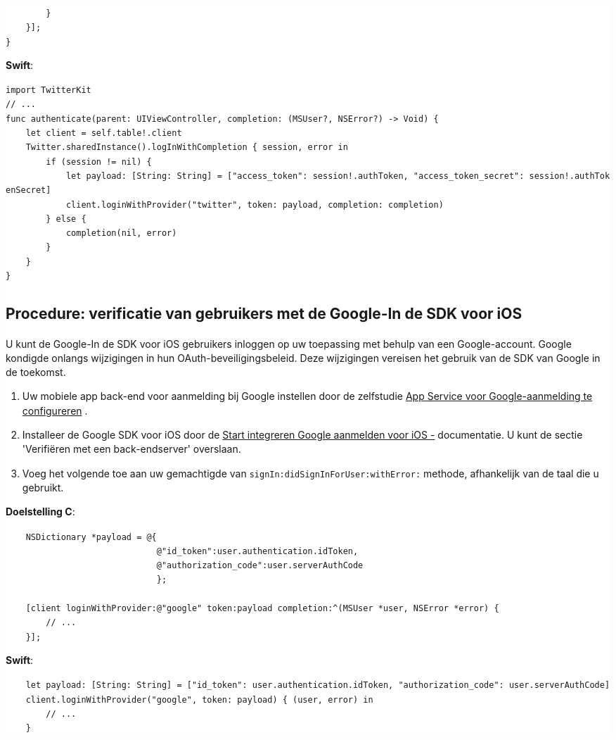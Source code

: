             }
        }];
    }

**Swift**:

    import TwitterKit
    // ...
    func authenticate(parent: UIViewController, completion: (MSUser?, NSError?) -> Void) {
        let client = self.table!.client
        Twitter.sharedInstance().logInWithCompletion { session, error in
            if (session != nil) {
                let payload: [String: String] = ["access_token": session!.authToken, "access_token_secret": session!.authTokenSecret]
                client.loginWithProvider("twitter", token: payload, completion: completion)
            } else {
                completion(nil, error)
            }
        }
    }

## <a name="google-sdk"></a>Procedure: verificatie van gebruikers met de Google-In de SDK voor iOS

U kunt de Google-In de SDK voor iOS gebruikers inloggen op uw toepassing met behulp van een Google-account.  Google kondigde onlangs wijzigingen in hun OAuth-beveiligingsbeleid.  Deze wijzigingen vereisen het gebruik van de SDK van Google in de toekomst.

1. Uw mobiele app back-end voor aanmelding bij Google instellen door de zelfstudie [App Service voor Google-aanmelding te configureren](app-service-mobile-how-to-configure-google-authentication.md) .

2. Installeer de Google SDK voor iOS door de [Start integreren Google aanmelden voor iOS -](https://developers.google.com/identity/sign-in/ios/start-integrating) documentatie. U kunt de sectie 'Verifiëren met een back-endserver' overslaan.

3. Voeg het volgende toe aan uw gemachtigde van `signIn:didSignInForUser:withError:` methode, afhankelijk van de taal die u gebruikt.

**Doelstelling C**:

        NSDictionary *payload = @{
                                  @"id_token":user.authentication.idToken,
                                  @"authorization_code":user.serverAuthCode
                                  };
        
        [client loginWithProvider:@"google" token:payload completion:^(MSUser *user, NSError *error) {
            // ...
        }];

**Swift**:

        let payload: [String: String] = ["id_token": user.authentication.idToken, "authorization_code": user.serverAuthCode]
        client.loginWithProvider("google", token: payload) { (user, error) in
            // ...
        }


[What is Mobile Services]: #what-is
[Concepts]: #concepts
[Setup and Prerequisites]: #Setup
[How to: Create the Mobile Services client]: #create-client
[How to: Create a table reference]: #table-reference
[How to: Query data from a mobile service]: #querying
[Filter returned data]: #filtering
[Sort returned data]: #sorting
[Return data in pages]: #paging
[Select specific columns]: #selecting
[How to: Bind data to the user interface]: #binding
[How to: Insert data into a mobile service]: #inserting
[How to: Modify data in a mobile service]: #modifying
[How to: Authenticate users]: #authentication
[Cache authentication tokens]: #caching-tokens
[How to: Upload images and large files]: #blobs
[How to: Handle errors]: #errors
[How to: Design unit tests]: #unit-testing
[How to: Customize the client]: #customizing
[Customize request headers]: #custom-headers
[Customize data type serialization]: #custom-serialization
[Next Steps]: #next-steps
[How to: Use MSQuery]: #query-object
[Azure mobiele Apps Quick Start]: app-service-mobile-ios-get-started.md
[Add Mobile Services to Existing App]: /develop/mobile/tutorials/get-started-data
[Get started with Mobile Services]: /develop/mobile/tutorials/get-started-ios
[Validate and modify data in Mobile Services by using server scripts]: /develop/mobile/tutorials/validate-modify-and-augment-data-ios
[Mobile Services SDK]: https://go.microsoft.com/fwLink/p/?LinkID=266533
[Authentication]: /develop/mobile/tutorials/get-started-with-users-ios
[iOS SDK]: https://developer.apple.com/xcode
[Handling Expired Tokens]: http://go.microsoft.com/fwlink/p/?LinkId=301955
[Live Connect SDK]: http://go.microsoft.com/fwlink/p/?LinkId=301960
[Permissions]: http://msdn.microsoft.com/library/windowsazure/jj193161.aspx
[Service-side Authorization]: mobile-services-javascript-backend-service-side-authorization.md
[Use scripts to authorize users]: /develop/mobile/tutorials/authorize-users-in-scripts-ios
[Dynamische Schema]: http://go.microsoft.com/fwlink/p/?LinkId=296271
[How to: access custom parameters]: /develop/mobile/how-to-guides/work-with-server-scripts#access-headers
[Create a table]: http://msdn.microsoft.com/library/windowsazure/jj193162.aspx
[NSDictionary object]: http://go.microsoft.com/fwlink/p/?LinkId=301965
[ASCII control codes C0 and C1]: http://en.wikipedia.org/wiki/Data_link_escape_character#C1_set
[CLI to manage Mobile Services tables]: ../virtual-machines-command-line-tools.md#Mobile_Tables
[Conflict-Handler]: mobile-services-ios-handling-conflicts-offline-data.md#add-conflict-handling
[Fabric-Dashboard]: https://www.fabric.io/home
[Vervaardigd voor iOS - aan de slag]: https://docs.fabric.io/ios/fabric/getting-started.html
[1]: https://github.com/Azure/azure-mobile-apps-ios-client/blob/master/README.md#ios-client-sdk
[2]: http://azure.github.io/azure-mobile-apps-ios-client/
[3]: https://msdn.microsoft.com/library/azure/dn495101.aspx
[4]: app-service-mobile-dotnet-backend-how-to-use-server-sdk.md#tags
[5]: http://azure.github.io/azure-mobile-services/iOS/v3/Classes/MSClient.html#//api/name/invokeAPI:data:HTTPMethod:parameters:headers:completion:
[6]: https://github.com/Azure/azure-mobile-services/blob/master/sdk/iOS/src/MSError.h
[7]: app-service-mobile-how-to-configure-active-directory-authentication.md
[8]: ../active-directory/active-directory-devquickstarts-ios.md#em1-determine-what-your-redirect-uri-will-be-for-iosem
[9]: app-service-mobile-how-to-configure-facebook-authentication.md
[10]: https://developers.facebook.com/docs/ios/getting-started